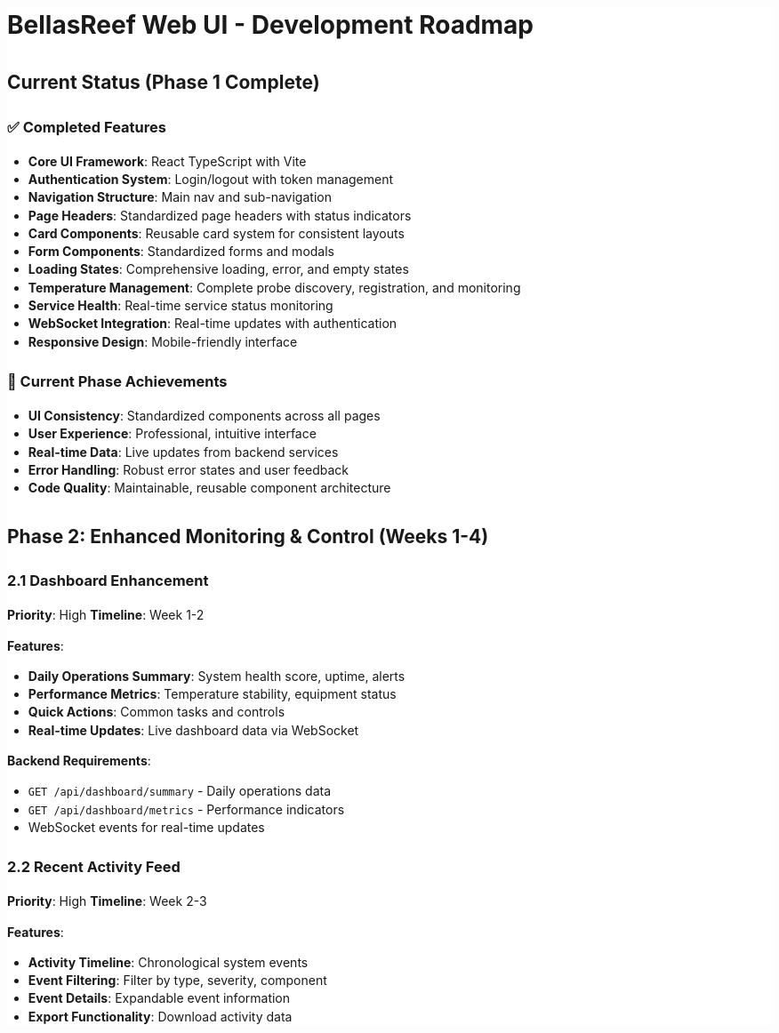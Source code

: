 # BellasReef Web UI - Development Roadmap

## Current Status (Phase 1 Complete)

### ✅ Completed Features
- **Core UI Framework**: React TypeScript with Vite
- **Authentication System**: Login/logout with token management
- **Navigation Structure**: Main nav and sub-navigation
- **Page Headers**: Standardized page headers with status indicators
- **Card Components**: Reusable card system for consistent layouts
- **Form Components**: Standardized forms and modals
- **Loading States**: Comprehensive loading, error, and empty states
- **Temperature Management**: Complete probe discovery, registration, and monitoring
- **Service Health**: Real-time service status monitoring
- **WebSocket Integration**: Real-time updates with authentication
- **Responsive Design**: Mobile-friendly interface

### 🎯 Current Phase Achievements
- **UI Consistency**: Standardized components across all pages
- **User Experience**: Professional, intuitive interface
- **Real-time Data**: Live updates from backend services
- **Error Handling**: Robust error states and user feedback
- **Code Quality**: Maintainable, reusable component architecture

## Phase 2: Enhanced Monitoring & Control (Weeks 1-4)

### 2.1 Dashboard Enhancement
**Priority**: High
**Timeline**: Week 1-2

**Features**:
- **Daily Operations Summary**: System health score, uptime, alerts
- **Performance Metrics**: Temperature stability, equipment status
- **Quick Actions**: Common tasks and controls
- **Real-time Updates**: Live dashboard data via WebSocket

**Backend Requirements**:
- `GET /api/dashboard/summary` - Daily operations data
- `GET /api/dashboard/metrics` - Performance indicators
- WebSocket events for real-time updates

### 2.2 Recent Activity Feed
**Priority**: High
**Timeline**: Week 2-3

**Features**:
- **Activity Timeline**: Chronological system events
- **Event Filtering**: Filter by type, severity, component
- **Event Details**: Expandable event information
- **Export Functionality**: Download activity data
